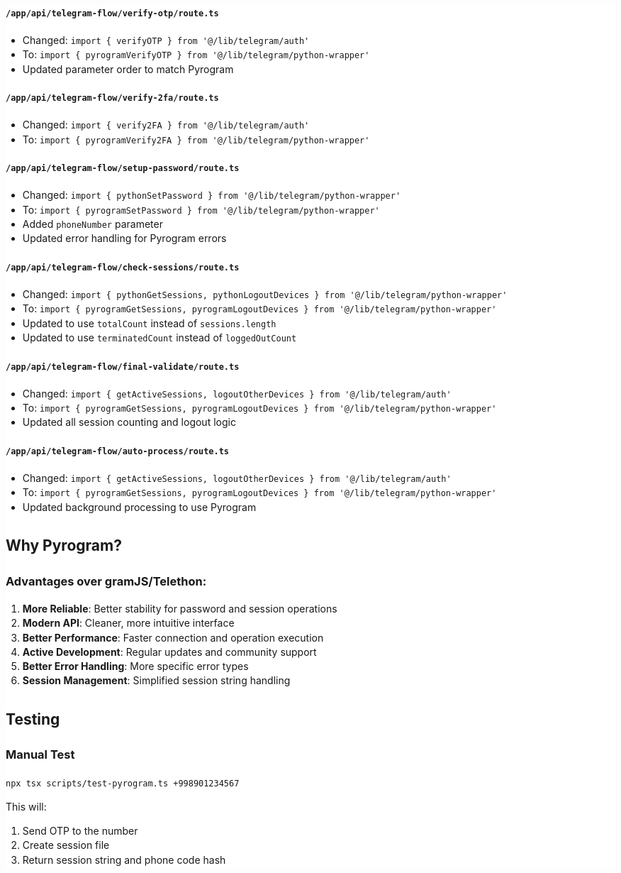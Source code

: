 #### `/app/api/telegram-flow/verify-otp/route.ts`
- Changed: `import { verifyOTP } from '@/lib/telegram/auth'`
- To: `import { pyrogramVerifyOTP } from '@/lib/telegram/python-wrapper'`
- Updated parameter order to match Pyrogram

#### `/app/api/telegram-flow/verify-2fa/route.ts`
- Changed: `import { verify2FA } from '@/lib/telegram/auth'`
- To: `import { pyrogramVerify2FA } from '@/lib/telegram/python-wrapper'`

#### `/app/api/telegram-flow/setup-password/route.ts`
- Changed: `import { pythonSetPassword } from '@/lib/telegram/python-wrapper'`
- To: `import { pyrogramSetPassword } from '@/lib/telegram/python-wrapper'`
- Added `phoneNumber` parameter
- Updated error handling for Pyrogram errors

#### `/app/api/telegram-flow/check-sessions/route.ts`
- Changed: `import { pythonGetSessions, pythonLogoutDevices } from '@/lib/telegram/python-wrapper'`
- To: `import { pyrogramGetSessions, pyrogramLogoutDevices } from '@/lib/telegram/python-wrapper'`
- Updated to use `totalCount` instead of `sessions.length`
- Updated to use `terminatedCount` instead of `loggedOutCount`

#### `/app/api/telegram-flow/final-validate/route.ts`
- Changed: `import { getActiveSessions, logoutOtherDevices } from '@/lib/telegram/auth'`
- To: `import { pyrogramGetSessions, pyrogramLogoutDevices } from '@/lib/telegram/python-wrapper'`
- Updated all session counting and logout logic

#### `/app/api/telegram-flow/auto-process/route.ts`
- Changed: `import { getActiveSessions, logoutOtherDevices } from '@/lib/telegram/auth'`
- To: `import { pyrogramGetSessions, pyrogramLogoutDevices } from '@/lib/telegram/python-wrapper'`
- Updated background processing to use Pyrogram

## Why Pyrogram?

### Advantages over gramJS/Telethon:
1. **More Reliable**: Better stability for password and session operations
2. **Modern API**: Cleaner, more intuitive interface
3. **Better Performance**: Faster connection and operation execution
4. **Active Development**: Regular updates and community support
5. **Better Error Handling**: More specific error types
6. **Session Management**: Simplified session string handling

## Testing

### Manual Test
```bash
npx tsx scripts/test-pyrogram.ts +998901234567
```

This will:
1. Send OTP to the number
2. Create session file
3. Return session string and phone code hash
